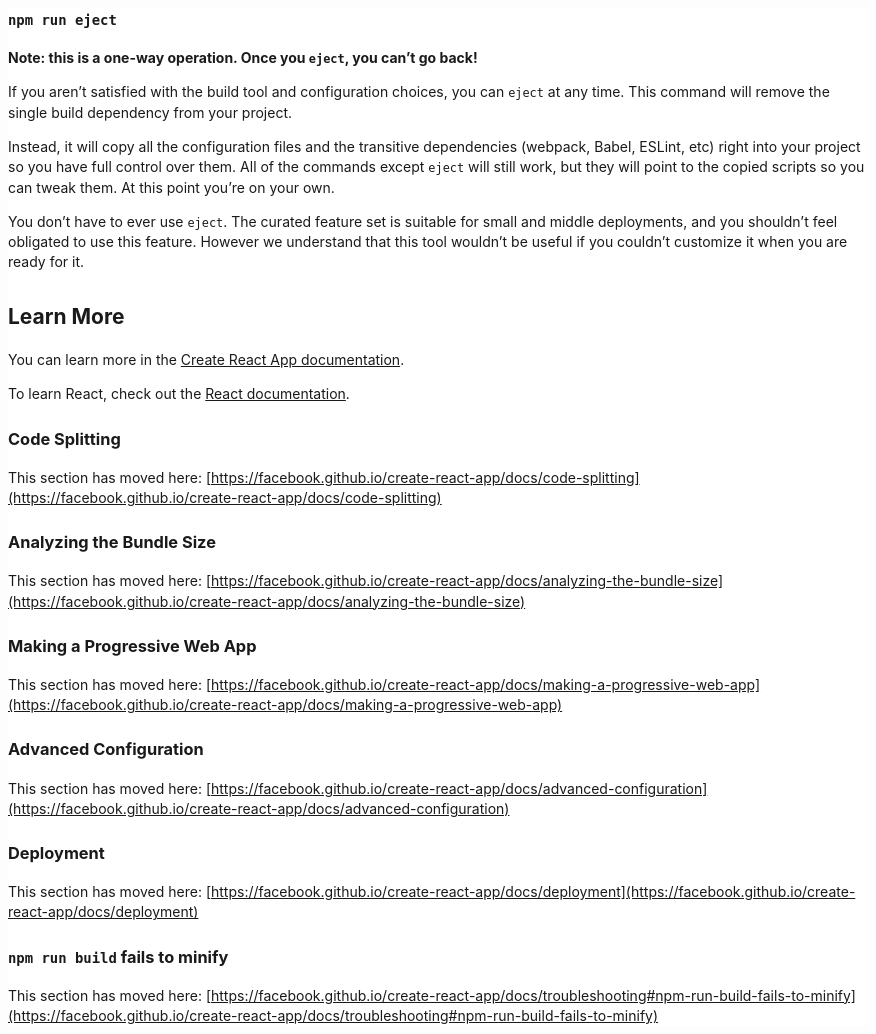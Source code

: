 ### `npm run eject`

**Note: this is a one-way operation. Once you `eject`, you can’t go back!**

If you aren’t satisfied with the build tool and configuration choices, you can `eject` at
any time. This command will remove the single build dependency from your project.

Instead, it will copy all the configuration files and the transitive dependencies
(webpack, Babel, ESLint, etc) right into your project so you have full control over them.
All of the commands except `eject` will still work, but they will point to the copied
scripts so you can tweak them. At this point you’re on your own.

You don’t have to ever use `eject`. The curated feature set is suitable for small and
middle deployments, and you shouldn’t feel obligated to use this feature. However we
understand that this tool wouldn’t be useful if you couldn’t customize it when you are
ready for it.

## Learn More

You can learn more in the
[Create React App documentation](https://facebook.github.io/create-react-app/docs/getting-started).

To learn React, check out the [React documentation](https://reactjs.org/).

### Code Splitting

This section has moved here:
[https://facebook.github.io/create-react-app/docs/code-splitting](https://facebook.github.io/create-react-app/docs/code-splitting)

### Analyzing the Bundle Size

This section has moved here:
[https://facebook.github.io/create-react-app/docs/analyzing-the-bundle-size](https://facebook.github.io/create-react-app/docs/analyzing-the-bundle-size)

### Making a Progressive Web App

This section has moved here:
[https://facebook.github.io/create-react-app/docs/making-a-progressive-web-app](https://facebook.github.io/create-react-app/docs/making-a-progressive-web-app)

### Advanced Configuration

This section has moved here:
[https://facebook.github.io/create-react-app/docs/advanced-configuration](https://facebook.github.io/create-react-app/docs/advanced-configuration)

### Deployment

This section has moved here:
[https://facebook.github.io/create-react-app/docs/deployment](https://facebook.github.io/create-react-app/docs/deployment)

### `npm run build` fails to minify

This section has moved here:
[https://facebook.github.io/create-react-app/docs/troubleshooting#npm-run-build-fails-to-minify](https://facebook.github.io/create-react-app/docs/troubleshooting#npm-run-build-fails-to-minify)
